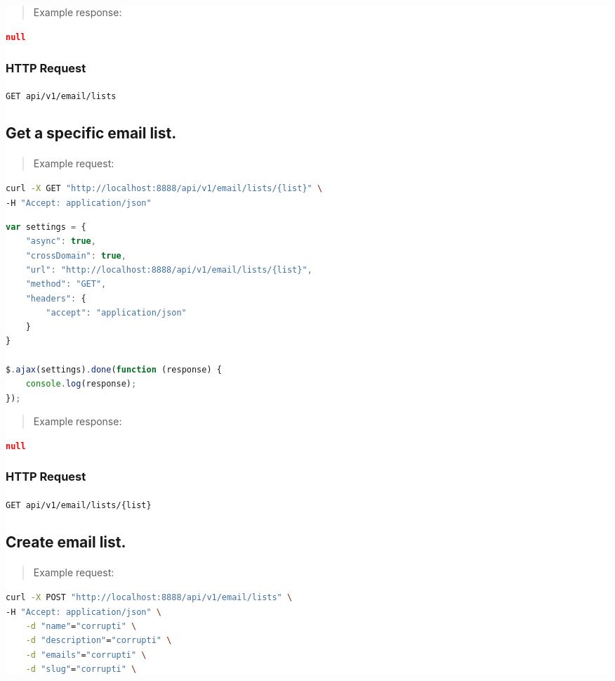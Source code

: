 > Example response:

```json
null
```

### HTTP Request
`GET api/v1/email/lists`





## Get a specific email list.

> Example request:

```bash
curl -X GET "http://localhost:8888/api/v1/email/lists/{list}" \
-H "Accept: application/json"
```

```javascript
var settings = {
    "async": true,
    "crossDomain": true,
    "url": "http://localhost:8888/api/v1/email/lists/{list}",
    "method": "GET",
    "headers": {
        "accept": "application/json"
    }
}

$.ajax(settings).done(function (response) {
    console.log(response);
});
```

> Example response:

```json
null
```

### HTTP Request
`GET api/v1/email/lists/{list}`





## Create email list.

> Example request:

```bash
curl -X POST "http://localhost:8888/api/v1/email/lists" \
-H "Accept: application/json" \
    -d "name"="corrupti" \
    -d "description"="corrupti" \
    -d "emails"="corrupti" \
    -d "slug"="corrupti" \

```
